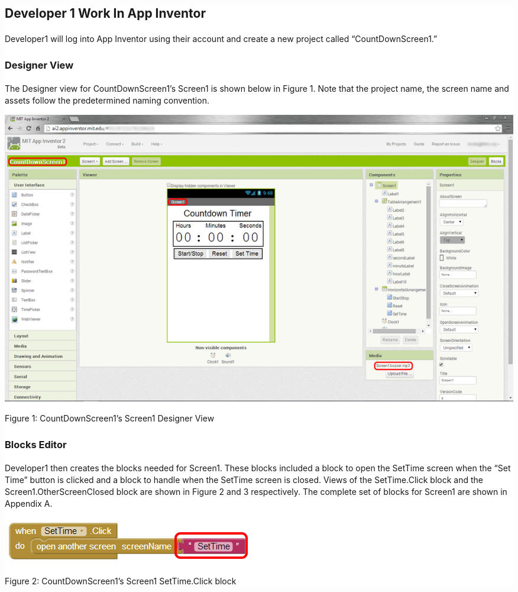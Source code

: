 ## Developer 1 Work In App Inventor
Developer1 will log into App Inventor using their account and create a new project called “CountDownScreen1.”  

### Designer View
The Designer view for CountDownScreen1’s Screen1 is shown below in Figure 1. Note that the project name, the screen name and assets follow the predetermined naming convention.

![](images/merger-image7.png)

Figure 1: CountDownScreen1’s Screen1 Designer View

### Blocks Editor
Developer1 then creates the blocks needed for Screen1.  These blocks included a block to open the SetTime screen when the “Set Time” button is clicked and a block to handle when the SetTime screen is closed. Views of the SetTime.Click block and the Screen1.OtherScreenClosed  block are shown in Figure 2 and 3 respectively. The complete set of blocks for Screen1 are shown in Appendix A.

![](images/merger-image1.png)

Figure 2: CountDownScreen1’s Screen1 SetTime.Click block
